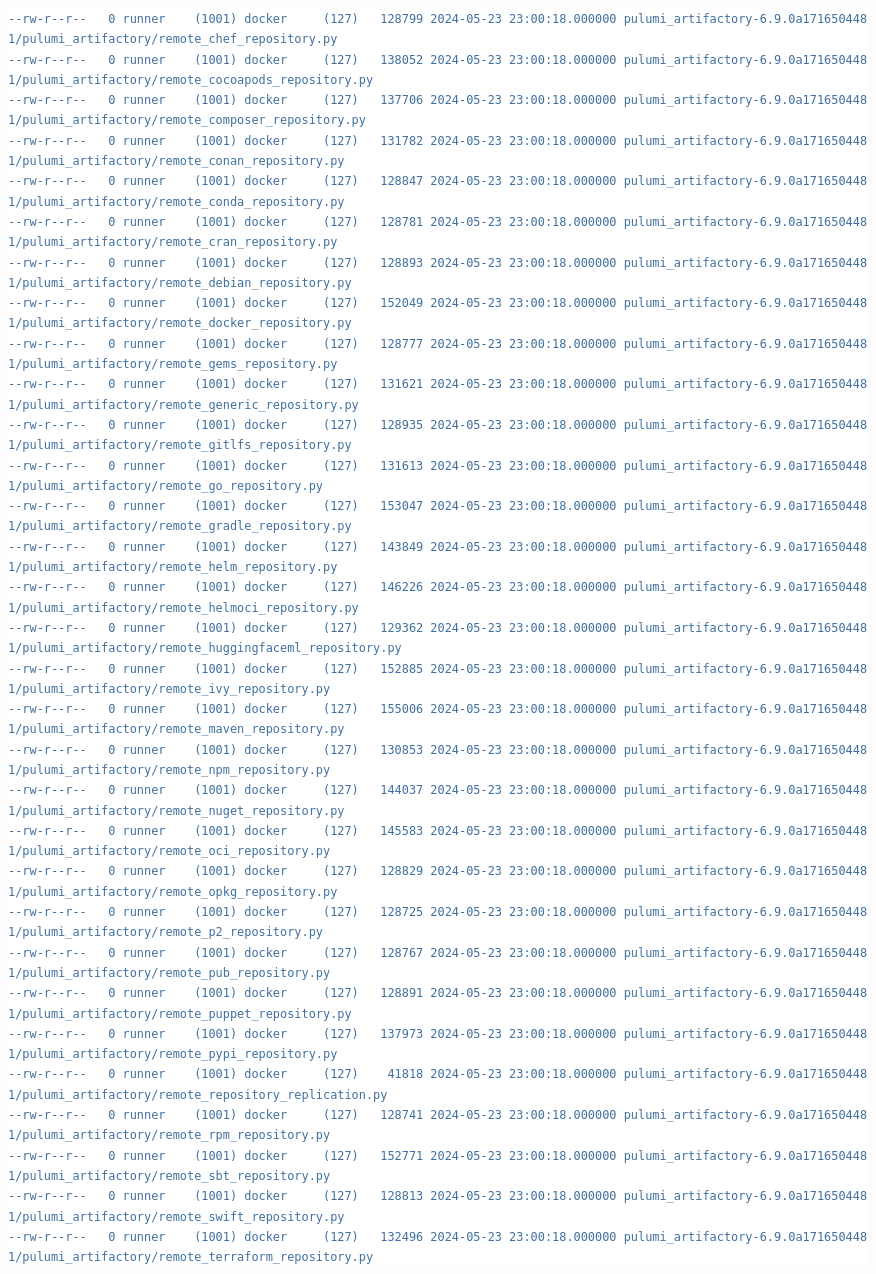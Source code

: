 ```diff
--rw-r--r--   0 runner    (1001) docker     (127)   128799 2024-05-23 23:00:18.000000 pulumi_artifactory-6.9.0a1716504481/pulumi_artifactory/remote_chef_repository.py
--rw-r--r--   0 runner    (1001) docker     (127)   138052 2024-05-23 23:00:18.000000 pulumi_artifactory-6.9.0a1716504481/pulumi_artifactory/remote_cocoapods_repository.py
--rw-r--r--   0 runner    (1001) docker     (127)   137706 2024-05-23 23:00:18.000000 pulumi_artifactory-6.9.0a1716504481/pulumi_artifactory/remote_composer_repository.py
--rw-r--r--   0 runner    (1001) docker     (127)   131782 2024-05-23 23:00:18.000000 pulumi_artifactory-6.9.0a1716504481/pulumi_artifactory/remote_conan_repository.py
--rw-r--r--   0 runner    (1001) docker     (127)   128847 2024-05-23 23:00:18.000000 pulumi_artifactory-6.9.0a1716504481/pulumi_artifactory/remote_conda_repository.py
--rw-r--r--   0 runner    (1001) docker     (127)   128781 2024-05-23 23:00:18.000000 pulumi_artifactory-6.9.0a1716504481/pulumi_artifactory/remote_cran_repository.py
--rw-r--r--   0 runner    (1001) docker     (127)   128893 2024-05-23 23:00:18.000000 pulumi_artifactory-6.9.0a1716504481/pulumi_artifactory/remote_debian_repository.py
--rw-r--r--   0 runner    (1001) docker     (127)   152049 2024-05-23 23:00:18.000000 pulumi_artifactory-6.9.0a1716504481/pulumi_artifactory/remote_docker_repository.py
--rw-r--r--   0 runner    (1001) docker     (127)   128777 2024-05-23 23:00:18.000000 pulumi_artifactory-6.9.0a1716504481/pulumi_artifactory/remote_gems_repository.py
--rw-r--r--   0 runner    (1001) docker     (127)   131621 2024-05-23 23:00:18.000000 pulumi_artifactory-6.9.0a1716504481/pulumi_artifactory/remote_generic_repository.py
--rw-r--r--   0 runner    (1001) docker     (127)   128935 2024-05-23 23:00:18.000000 pulumi_artifactory-6.9.0a1716504481/pulumi_artifactory/remote_gitlfs_repository.py
--rw-r--r--   0 runner    (1001) docker     (127)   131613 2024-05-23 23:00:18.000000 pulumi_artifactory-6.9.0a1716504481/pulumi_artifactory/remote_go_repository.py
--rw-r--r--   0 runner    (1001) docker     (127)   153047 2024-05-23 23:00:18.000000 pulumi_artifactory-6.9.0a1716504481/pulumi_artifactory/remote_gradle_repository.py
--rw-r--r--   0 runner    (1001) docker     (127)   143849 2024-05-23 23:00:18.000000 pulumi_artifactory-6.9.0a1716504481/pulumi_artifactory/remote_helm_repository.py
--rw-r--r--   0 runner    (1001) docker     (127)   146226 2024-05-23 23:00:18.000000 pulumi_artifactory-6.9.0a1716504481/pulumi_artifactory/remote_helmoci_repository.py
--rw-r--r--   0 runner    (1001) docker     (127)   129362 2024-05-23 23:00:18.000000 pulumi_artifactory-6.9.0a1716504481/pulumi_artifactory/remote_huggingfaceml_repository.py
--rw-r--r--   0 runner    (1001) docker     (127)   152885 2024-05-23 23:00:18.000000 pulumi_artifactory-6.9.0a1716504481/pulumi_artifactory/remote_ivy_repository.py
--rw-r--r--   0 runner    (1001) docker     (127)   155006 2024-05-23 23:00:18.000000 pulumi_artifactory-6.9.0a1716504481/pulumi_artifactory/remote_maven_repository.py
--rw-r--r--   0 runner    (1001) docker     (127)   130853 2024-05-23 23:00:18.000000 pulumi_artifactory-6.9.0a1716504481/pulumi_artifactory/remote_npm_repository.py
--rw-r--r--   0 runner    (1001) docker     (127)   144037 2024-05-23 23:00:18.000000 pulumi_artifactory-6.9.0a1716504481/pulumi_artifactory/remote_nuget_repository.py
--rw-r--r--   0 runner    (1001) docker     (127)   145583 2024-05-23 23:00:18.000000 pulumi_artifactory-6.9.0a1716504481/pulumi_artifactory/remote_oci_repository.py
--rw-r--r--   0 runner    (1001) docker     (127)   128829 2024-05-23 23:00:18.000000 pulumi_artifactory-6.9.0a1716504481/pulumi_artifactory/remote_opkg_repository.py
--rw-r--r--   0 runner    (1001) docker     (127)   128725 2024-05-23 23:00:18.000000 pulumi_artifactory-6.9.0a1716504481/pulumi_artifactory/remote_p2_repository.py
--rw-r--r--   0 runner    (1001) docker     (127)   128767 2024-05-23 23:00:18.000000 pulumi_artifactory-6.9.0a1716504481/pulumi_artifactory/remote_pub_repository.py
--rw-r--r--   0 runner    (1001) docker     (127)   128891 2024-05-23 23:00:18.000000 pulumi_artifactory-6.9.0a1716504481/pulumi_artifactory/remote_puppet_repository.py
--rw-r--r--   0 runner    (1001) docker     (127)   137973 2024-05-23 23:00:18.000000 pulumi_artifactory-6.9.0a1716504481/pulumi_artifactory/remote_pypi_repository.py
--rw-r--r--   0 runner    (1001) docker     (127)    41818 2024-05-23 23:00:18.000000 pulumi_artifactory-6.9.0a1716504481/pulumi_artifactory/remote_repository_replication.py
--rw-r--r--   0 runner    (1001) docker     (127)   128741 2024-05-23 23:00:18.000000 pulumi_artifactory-6.9.0a1716504481/pulumi_artifactory/remote_rpm_repository.py
--rw-r--r--   0 runner    (1001) docker     (127)   152771 2024-05-23 23:00:18.000000 pulumi_artifactory-6.9.0a1716504481/pulumi_artifactory/remote_sbt_repository.py
--rw-r--r--   0 runner    (1001) docker     (127)   128813 2024-05-23 23:00:18.000000 pulumi_artifactory-6.9.0a1716504481/pulumi_artifactory/remote_swift_repository.py
--rw-r--r--   0 runner    (1001) docker     (127)   132496 2024-05-23 23:00:18.000000 pulumi_artifactory-6.9.0a1716504481/pulumi_artifactory/remote_terraform_repository.py
```